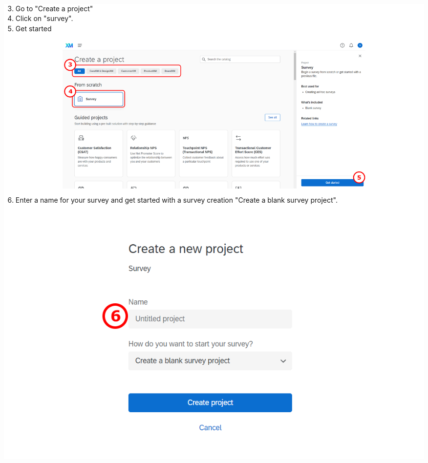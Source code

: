  
3. Go to "Create a project" 
4. Click on "survey".
5. Get started

<img src="images/alt_step_2_alternative.png" width="72%" style="display: block; margin: auto;" />

6. Enter a name for your survey and get started with a survey creation "Create a blank survey project".

<img src="images/alt_step_3_alternative.png" width="72%" style="display: block; margin: auto;" />
